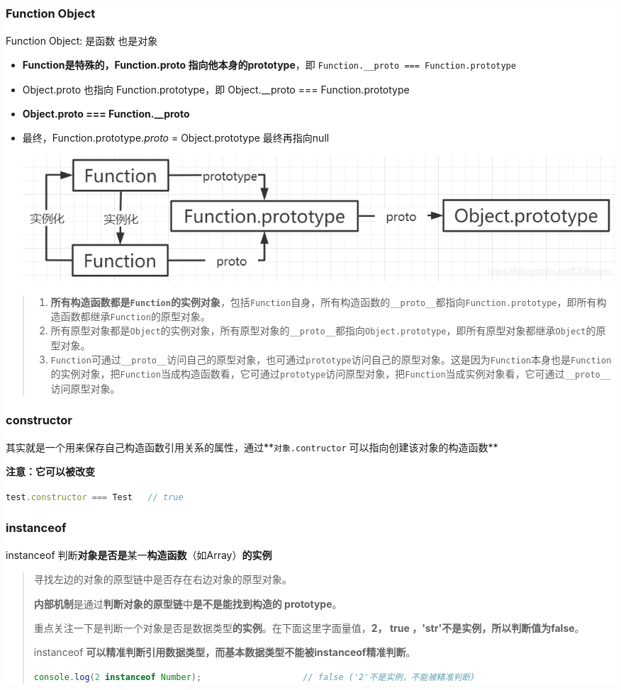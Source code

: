 
### Function Object

Function Object:  是函数 也是对象

- **Function是特殊的，Function.proto 指向他本身的prototype**，即 `Function.__proto === Function.prototype` 

- Object.proto 也指向 Function.prototype，即 Object.__proto === Function.prototype

- **Object.proto === Function.__proto**

- 最终，Function.prototype._proto_ = Object.prototype 最终再指向null

  ![06bf15ba26b8b50bc8c638b06f7ef909](img/2023专项复习/06bf15ba26b8b50bc8c638b06f7ef909.png)

>1. **所有构造函数都是`Function`的实例对象**，包括`Function`自身，所有构造函数的`__proto__`都指向`Function.prototype`，即所有构造函数都继承`Function`的原型对象。
>2. 所有原型对象都是`Object`的实例对象，所有原型对象的`__proto__`都指向`Object.prototype`，即所有原型对象都继承`Object`的原型对象。
>3. `Function`可通过`__proto__`访问自己的原型对象，也可通过`prototype`访问自己的原型对象。这是因为`Function`本身也是`Function`的实例对象，把`Function`当成构造函数看，它可通过`prototype`访问原型对象，把`Function`当成实例对象看，它可通过`__proto__`访问原型对象。

### constructor

其实就是一个用来保存自己构造函数引用关系的属性，通过**`对象.contructor` 可以指向创建该对象的构造函数**

**注意：它可以被改变**

```js
test.constructor === Test   // true
```

### instanceof

instanceof 判断**对象是否是**某一**构造函数**（如Array）**的实例**

> 寻找左边的对象的原型链中是否存在右边对象的原型对象。
>
> **内部机制**是通过**判断对象的原型链**中**是不是能找到构造的 prototype**。
>
> 重点关注一下是判断一个对象是否是数据类型**的实例**。在下面这里字面量值，**2， true ，'str'不是实例，所以判断值为false**。
>
> instanceof **可以精准判断引用数据类型，而基本数据类型不能被instanceof精准判断**。
>
> ```js
> console.log(2 instanceof Number);                    // false ('2'不是实例，不能被精准判断)
> ```
